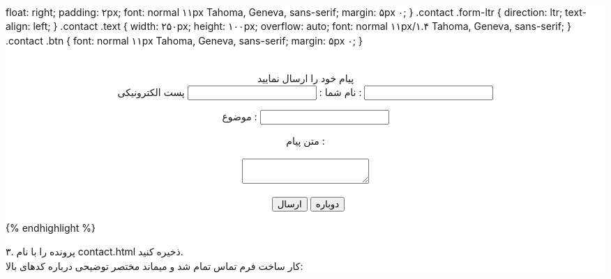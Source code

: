 float: right;
padding: ۲px;
font: normal ۱۱px Tahoma, Geneva, sans-serif;
margin: ۵px ۰;
}
.contact .form-ltr {
direction: ltr;
text-align: left;
}
.contact .text {
width: ۲۵۰px;
height: ۱۰۰px;
overflow: auto;
font: normal ۱۱px/۱.۴ Tahoma, Geneva, sans-serif;
}
.contact .btn {
font: normal ۱۱px Tahoma, Geneva, sans-serif;
margin: ۵px ۰;
}
</style>
</head>
<body>
<div align="center"></p>
<p><div style="background:#۱۱۱; padding: ۶px;"><a style="color:
#fff; text-decoration: none;" href="#">Powered by
faroxa</a></div>
<div class="contact">
<h۲>پیام خود را ارسال نمایید</h۲>
<form method="post" action="">
<label for="name"> نام شما : </label>
<input type="text" value="" class="form" />
<br  />
<label for="Email"> پست الکترونیکی : </label>
<input type="text" class="form-ltr" value="" />

<label for="subject"> موضوع : </label>
<input type="text" value="" class="form" />

<label for="text"> متن پیام : </label>
<textarea class="text"></textarea>

<label>&nbsp;</label>
<input type="submit" value="ارسال" name="submit" class="btn" />
<input type="reset" value="دوباره" name="reset" class="btn" />
</form>
</div>
</div>
</body>
</html>
{% endhighlight %}


۳. پرونده را با نام contact.html ذخیره کنید.  
کار ساخت فرم تماس تمام شد و میماند مختصر توضیحی درباره کدهای بالا:  
